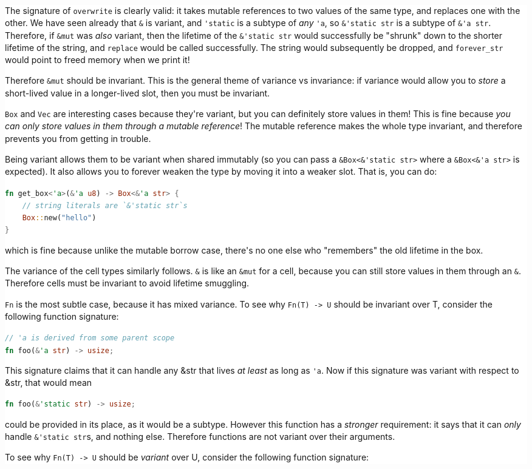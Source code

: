 
The signature of `overwrite` is clearly valid: it takes mutable references to two values
of the same type, and replaces one with the other. We have seen already that `&` is
variant, and `'static` is a subtype of *any* `'a`, so `&'static str` is a
subtype of `&'a str`. Therefore, if `&mut` was
*also* variant, then the lifetime of the `&'static str` would successfully be
"shrunk" down to the shorter lifetime of the string, and `replace` would be
called successfully. The string would subsequently be dropped, and `forever_str`
would point to freed memory when we print it!

Therefore `&mut` should be invariant. This is the general theme of variance vs
invariance: if variance would allow you to *store* a short-lived value in a
longer-lived slot, then you must be invariant.

`Box` and `Vec` are interesting cases because they're variant, but you can
definitely store values in them! This is fine because *you can only store values
in them through a mutable reference*! The mutable reference makes the whole type
invariant, and therefore prevents you from getting in trouble.

Being variant allows them to be variant when shared immutably (so you can pass
a `&Box<&'static str>` where a `&Box<&'a str>` is expected). It also allows you to
forever weaken the type by moving it into a weaker slot. That is, you can do:

```rust
fn get_box<'a>(&'a u8) -> Box<&'a str> {
    // string literals are `&'static str`s
    Box::new("hello")
}
```

which is fine because unlike the mutable borrow case, there's no one else who
"remembers" the old lifetime in the box.

The variance of the cell types similarly follows. `&` is like an `&mut` for a
cell, because you can still store values in them through an `&`. Therefore cells
must be invariant to avoid lifetime smuggling.

`Fn` is the most subtle case, because it has mixed variance. To see why
`Fn(T) -> U` should be invariant over T, consider the following function
signature:

```rust
// 'a is derived from some parent scope
fn foo(&'a str) -> usize;
```

This signature claims that it can handle any &str that lives *at least* as long
as `'a`. Now if this signature was variant with respect to &str, that would mean

```rust
fn foo(&'static str) -> usize;
```

could be provided in its place, as it would be a subtype. However this function
has a *stronger* requirement: it says that it can *only* handle `&'static str`s,
and nothing else. Therefore functions are not variant over their arguments.

To see why `Fn(T) -> U` should be *variant* over U, consider the following
function signature:
